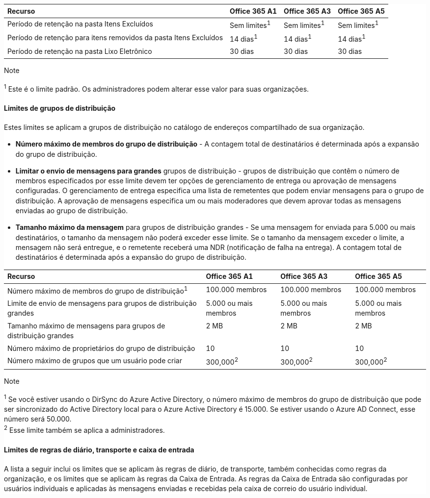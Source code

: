 | Recurso | Office 365 A1 | Office 365 A3 | Office 365 A5 |
|:-----|:-----|:-----|:-----|
|Período de retenção na pasta Itens Excluídos  |Sem limites<sup>1</sup> |Sem limites<sup>1</sup> |Sem limites<sup>1</sup> |
|Período de retenção para itens removidos da pasta Itens Excluídos  |14 dias<sup>1</sup> |14 dias<sup>1</sup> |14 dias<sup>1</sup> |
|Período de retenção na pasta Lixo Eletrônico  |30 dias  |30 dias  |30 dias  |
   
> [!NOTE]
> <sup>1</sup> Este é o limite padrão. Os administradores podem alterar esse valor para suas organizações. 
  
#### <a name="distribution-group-limits"></a>Limites de grupos de distribuição

Estes limites se aplicam a grupos de distribuição no catálogo de endereços compartilhado de sua organização.
  
- **Número máximo de membros do grupo de distribuição** - A contagem total de destinatários é determinada após a expansão do grupo de distribuição. 
    
- **Limitar o envio de mensagens para grandes** grupos de distribuição - grupos de distribuição que contêm o número de membros especificados por esse limite devem ter opções de gerenciamento de entrega ou aprovação de mensagens configuradas. O gerenciamento de entrega especifica uma lista de remetentes que podem enviar mensagens para o grupo de distribuição. A aprovação de mensagens especifica um ou mais moderadores que devem aprovar todas as mensagens enviadas ao grupo de distribuição. 
    
- **Tamanho máximo da mensagem** para grupos de distribuição grandes - Se uma mensagem for enviada para 5.000 ou mais destinatários, o tamanho da mensagem não poderá exceder esse limite. Se o tamanho da mensagem exceder o limite, a mensagem não será entregue, e o remetente receberá uma NDR (notificação de falha na entrega). A contagem total de destinatários é determinada após a expansão do grupo de distribuição. 
    
| Recurso | Office 365 A1 | Office 365 A3 | Office 365 A5 |
|:-----|:-----|:-----|:-----|
|Número máximo de membros do grupo de distribuição<sup>1</sup> |100.000 membros  |100.000 membros  |100.000 membros  |
|Limite de envio de mensagens para grupos de distribuição grandes  |5.000 ou mais membros  |5.000 ou mais membros  |5.000 ou mais membros  |
|Tamanho máximo de mensagens para grupos de distribuição grandes  |2 MB  |2 MB  |2 MB  |
|Número máximo de proprietários do grupo de distribuição  |10   |10   |10   |
|Número máximo de grupos que um usuário pode criar  |300,000<sup>2</sup> |300,000<sup>2</sup> |300,000<sup>2</sup> |
   
> [!NOTE]
> <sup>1</sup> Se você estiver usando o DirSync do Azure Active Directory, o número máximo de membros do grupo de distribuição que pode ser sincronizado do Active Directory local para o Azure Active Directory é 15.000. Se estiver usando o Azure AD Connect, esse número será 50.000. <br/> 
<sup>2</sup> Esse limite também se aplica a administradores.

#### <a name="journal-transport-and-inbox-rule-limits"></a>Limites de regras de diário, transporte e caixa de entrada

A lista a seguir inclui os limites que se aplicam às regras de diário, de transporte, também conhecidas como regras da organização, e os limites que se aplicam às regras da Caixa de Entrada. As regras da Caixa de Entrada são configuradas por usuários individuais e aplicadas às mensagens enviadas e recebidas pela caixa de correio do usuário individual.
  